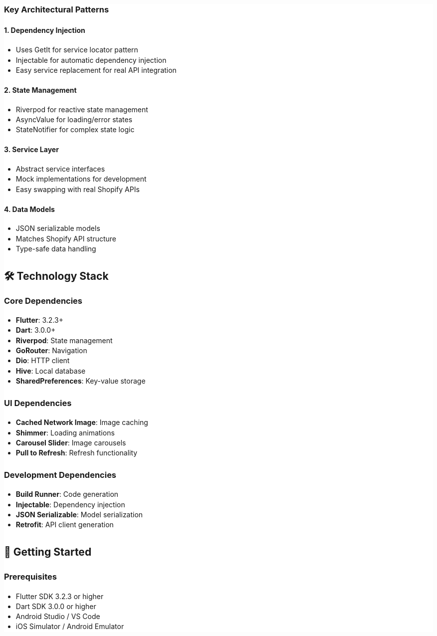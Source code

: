 ### Key Architectural Patterns

#### 1. **Dependency Injection**
- Uses GetIt for service locator pattern
- Injectable for automatic dependency injection
- Easy service replacement for real API integration

#### 2. **State Management**
- Riverpod for reactive state management
- AsyncValue for loading/error states
- StateNotifier for complex state logic

#### 3. **Service Layer**
- Abstract service interfaces
- Mock implementations for development
- Easy swapping with real Shopify APIs

#### 4. **Data Models**
- JSON serializable models
- Matches Shopify API structure
- Type-safe data handling

## 🛠️ Technology Stack

### Core Dependencies
- **Flutter**: 3.2.3+
- **Dart**: 3.0.0+
- **Riverpod**: State management
- **GoRouter**: Navigation
- **Dio**: HTTP client
- **Hive**: Local database
- **SharedPreferences**: Key-value storage

### UI Dependencies
- **Cached Network Image**: Image caching
- **Shimmer**: Loading animations
- **Carousel Slider**: Image carousels
- **Pull to Refresh**: Refresh functionality

### Development Dependencies
- **Build Runner**: Code generation
- **Injectable**: Dependency injection
- **JSON Serializable**: Model serialization
- **Retrofit**: API client generation

## 🚀 Getting Started

### Prerequisites
- Flutter SDK 3.2.3 or higher
- Dart SDK 3.0.0 or higher
- Android Studio / VS Code
- iOS Simulator / Android Emulator
